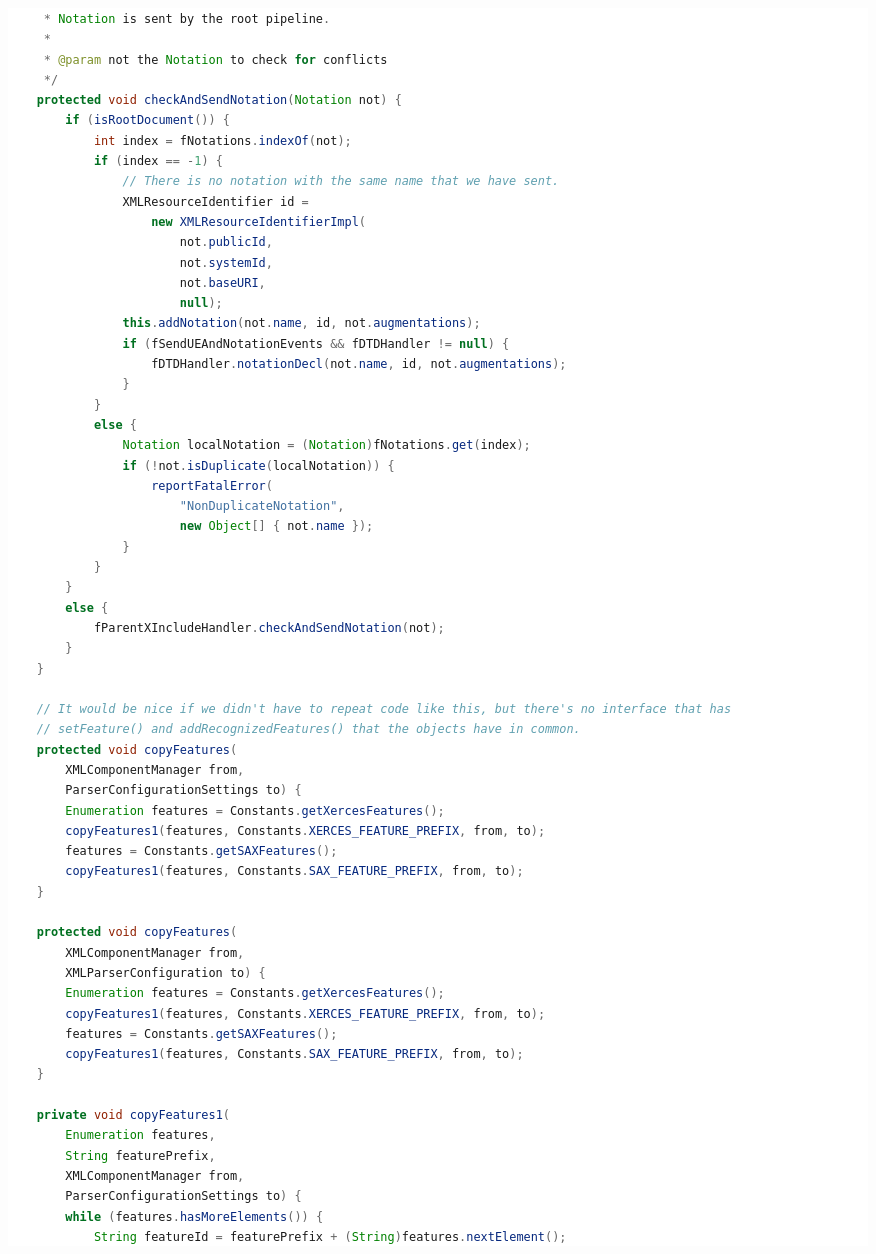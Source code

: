 ```java
     * Notation is sent by the root pipeline.
     *
     * @param not the Notation to check for conflicts
     */
    protected void checkAndSendNotation(Notation not) {
        if (isRootDocument()) {
            int index = fNotations.indexOf(not);
            if (index == -1) {
                // There is no notation with the same name that we have sent.
                XMLResourceIdentifier id =
                    new XMLResourceIdentifierImpl(
                        not.publicId,
                        not.systemId,
                        not.baseURI,
                        null);
                this.addNotation(not.name, id, not.augmentations);
                if (fSendUEAndNotationEvents && fDTDHandler != null) {
                    fDTDHandler.notationDecl(not.name, id, not.augmentations);
                }
            }
            else {
                Notation localNotation = (Notation)fNotations.get(index);
                if (!not.isDuplicate(localNotation)) {
                    reportFatalError(
                        "NonDuplicateNotation",
                        new Object[] { not.name });
                }
            }
        }
        else {
            fParentXIncludeHandler.checkAndSendNotation(not);
        }
    }

    // It would be nice if we didn't have to repeat code like this, but there's no interface that has
    // setFeature() and addRecognizedFeatures() that the objects have in common.
    protected void copyFeatures(
        XMLComponentManager from,
        ParserConfigurationSettings to) {
        Enumeration features = Constants.getXercesFeatures();
        copyFeatures1(features, Constants.XERCES_FEATURE_PREFIX, from, to);
        features = Constants.getSAXFeatures();
        copyFeatures1(features, Constants.SAX_FEATURE_PREFIX, from, to);
    }

    protected void copyFeatures(
        XMLComponentManager from,
        XMLParserConfiguration to) {
        Enumeration features = Constants.getXercesFeatures();
        copyFeatures1(features, Constants.XERCES_FEATURE_PREFIX, from, to);
        features = Constants.getSAXFeatures();
        copyFeatures1(features, Constants.SAX_FEATURE_PREFIX, from, to);
    }

    private void copyFeatures1(
        Enumeration features,
        String featurePrefix,
        XMLComponentManager from,
        ParserConfigurationSettings to) {
        while (features.hasMoreElements()) {
            String featureId = featurePrefix + (String)features.nextElement();

```